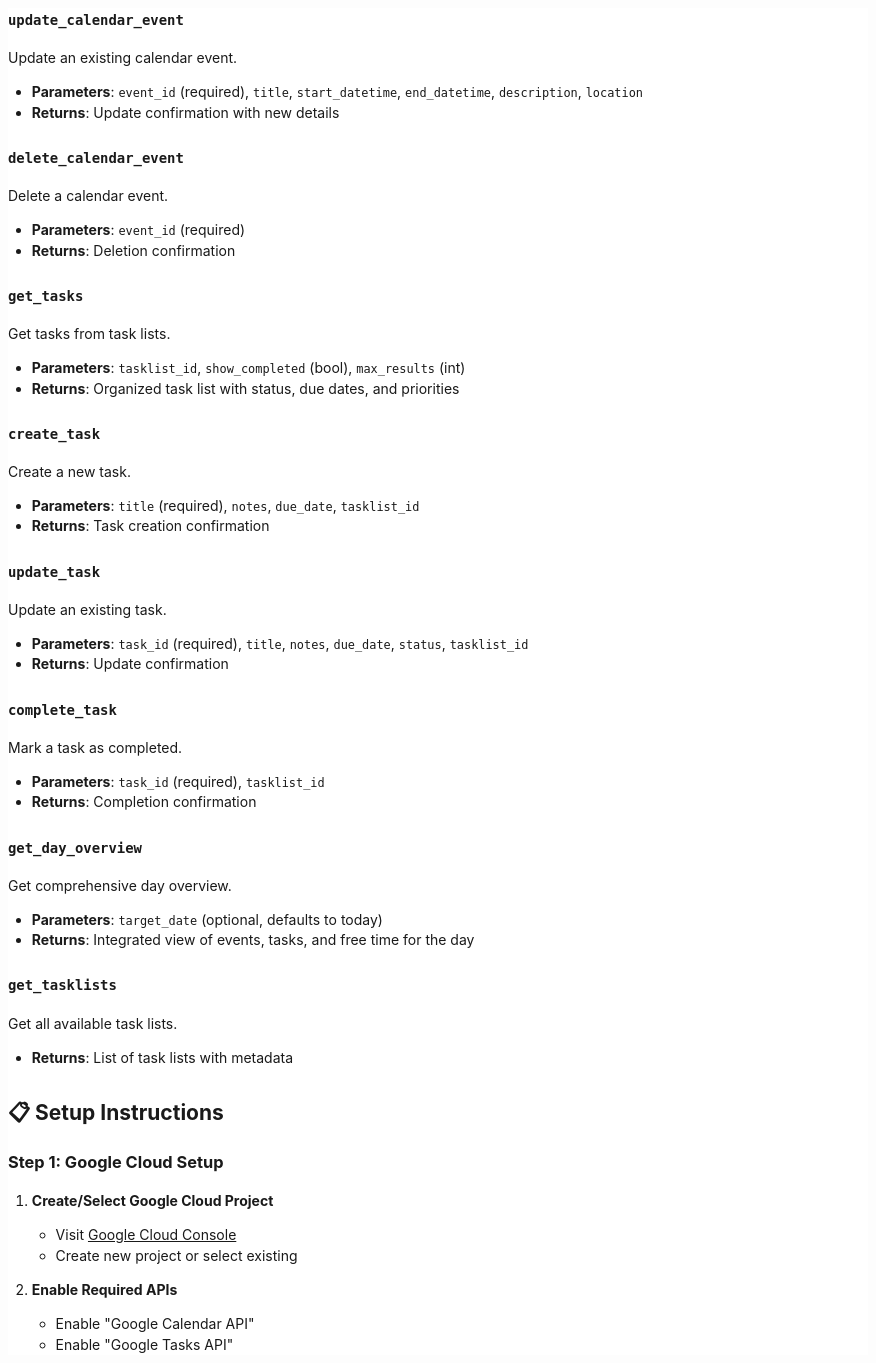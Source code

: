 ### `update_calendar_event`
Update an existing calendar event.
- **Parameters**: `event_id` (required), `title`, `start_datetime`, `end_datetime`, `description`, `location`
- **Returns**: Update confirmation with new details

### `delete_calendar_event`
Delete a calendar event.
- **Parameters**: `event_id` (required)
- **Returns**: Deletion confirmation

### `get_tasks`
Get tasks from task lists.
- **Parameters**: `tasklist_id`, `show_completed` (bool), `max_results` (int)
- **Returns**: Organized task list with status, due dates, and priorities

### `create_task`
Create a new task.
- **Parameters**: `title` (required), `notes`, `due_date`, `tasklist_id`
- **Returns**: Task creation confirmation

### `update_task`
Update an existing task.
- **Parameters**: `task_id` (required), `title`, `notes`, `due_date`, `status`, `tasklist_id`
- **Returns**: Update confirmation

### `complete_task`
Mark a task as completed.
- **Parameters**: `task_id` (required), `tasklist_id`
- **Returns**: Completion confirmation

### `get_day_overview`
Get comprehensive day overview.
- **Parameters**: `target_date` (optional, defaults to today)
- **Returns**: Integrated view of events, tasks, and free time for the day

### `get_tasklists`
Get all available task lists.
- **Returns**: List of task lists with metadata

## 📋 Setup Instructions

### Step 1: Google Cloud Setup
1. **Create/Select Google Cloud Project**
   - Visit [Google Cloud Console](https://console.cloud.google.com/)
   - Create new project or select existing

2. **Enable Required APIs**
   - Enable "Google Calendar API"
   - Enable "Google Tasks API"
